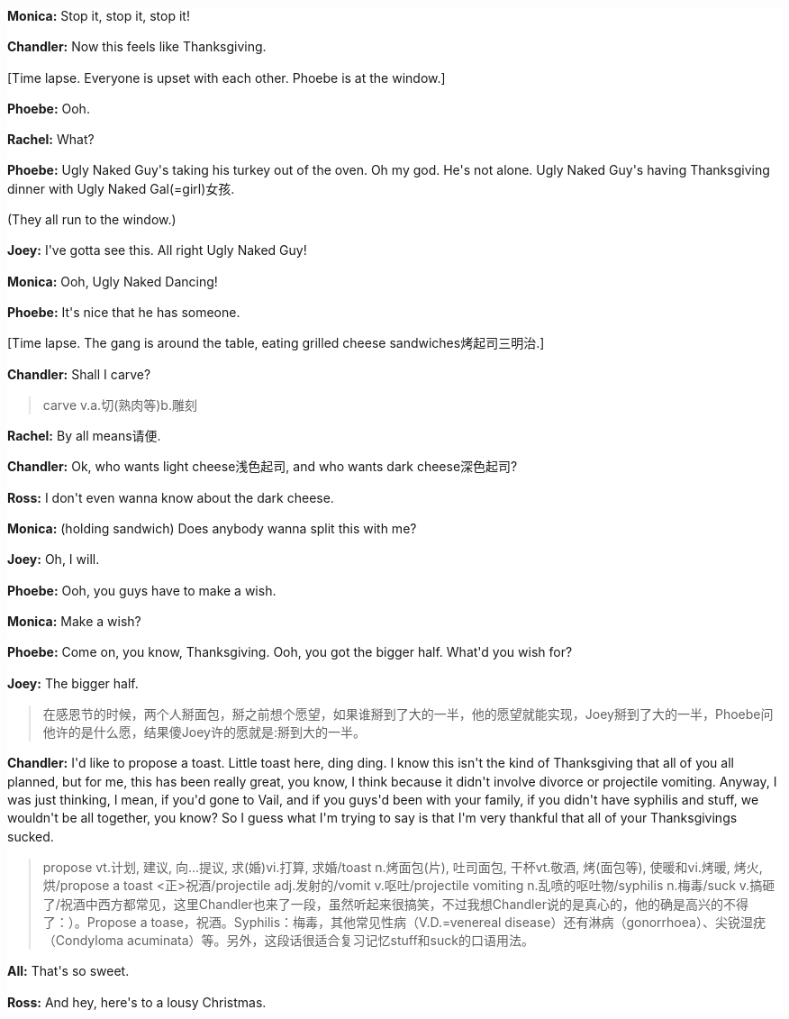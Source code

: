 **Monica:** Stop it, stop it, stop it!

**Chandler:** Now this feels like Thanksgiving.

[Time lapse. Everyone is upset with each other. Phoebe is at the window.]

**Phoebe:** Ooh.

**Rachel:** What?

**Phoebe:** Ugly Naked Guy's taking his turkey out of the oven. Oh my god. He's not alone. Ugly Naked Guy's having Thanksgiving dinner with Ugly Naked Gal(=girl)女孩.

(They all run to the window.)

**Joey:** I've gotta see this. All right Ugly Naked Guy!

**Monica:** Ooh, Ugly Naked Dancing!

**Phoebe:** It's nice that he has someone.

[Time lapse. The gang is around the table, eating grilled cheese sandwiches烤起司三明治.]

**Chandler:** Shall I carve?

> carve v.a.切(熟肉等)b.雕刻

**Rachel:** By all means请便.

**Chandler:** Ok, who wants light cheese浅色起司, and who wants dark cheese深色起司?

**Ross:** I don't even wanna know about the dark cheese.

**Monica:** (holding sandwich) Does anybody wanna split this with me?

**Joey:** Oh, I will.

**Phoebe:** Ooh, you guys have to make a wish.

**Monica:** Make a wish?

**Phoebe:** Come on, you know, Thanksgiving. Ooh, you got the bigger half. What'd you wish for?

**Joey:** The bigger half.

> 在感恩节的时候，两个人掰面包，掰之前想个愿望，如果谁掰到了大的一半，他的愿望就能实现，Joey掰到了大的一半，Phoebe问他许的是什么愿，结果傻Joey许的愿就是:掰到大的一半。

**Chandler:** I'd like to propose a toast. Little toast here, ding ding. I know this isn't the kind of Thanksgiving that all of you all planned, but for me, this has been really great, you know, I think because it didn't involve divorce or projectile vomiting. Anyway, I was just thinking, I mean, if you'd gone to Vail, and if you guys'd been with your family, if you didn't have syphilis and stuff, we wouldn't be all together, you know? So I guess what I'm trying to say is that I'm very thankful that all of your Thanksgivings sucked.

> propose vt.计划, 建议, 向...提议, 求(婚)vi.打算, 求婚/toast n.烤面包(片), 吐司面包, 干杯vt.敬酒, 烤(面包等), 使暖和vi.烤暖, 烤火, 烘/propose a toast <正>祝酒/projectile adj.发射的/vomit v.呕吐/projectile vomiting n.乱喷的呕吐物/syphilis n.梅毒/suck v.搞砸了/祝酒中西方都常见，这里Chandler也来了一段，虽然听起来很搞笑，不过我想Chandler说的是真心的，他的确是高兴的不得了：）。Propose a toase，祝酒。Syphilis：梅毒，其他常见性病（V.D.=venereal disease）还有淋病（gonorrhoea）、尖锐湿疣（Condyloma acuminata）等。另外，这段话很适合复习记忆stuff和suck的口语用法。

**All:** That's so sweet.

**Ross:** And hey, here's to a lousy Christmas.
